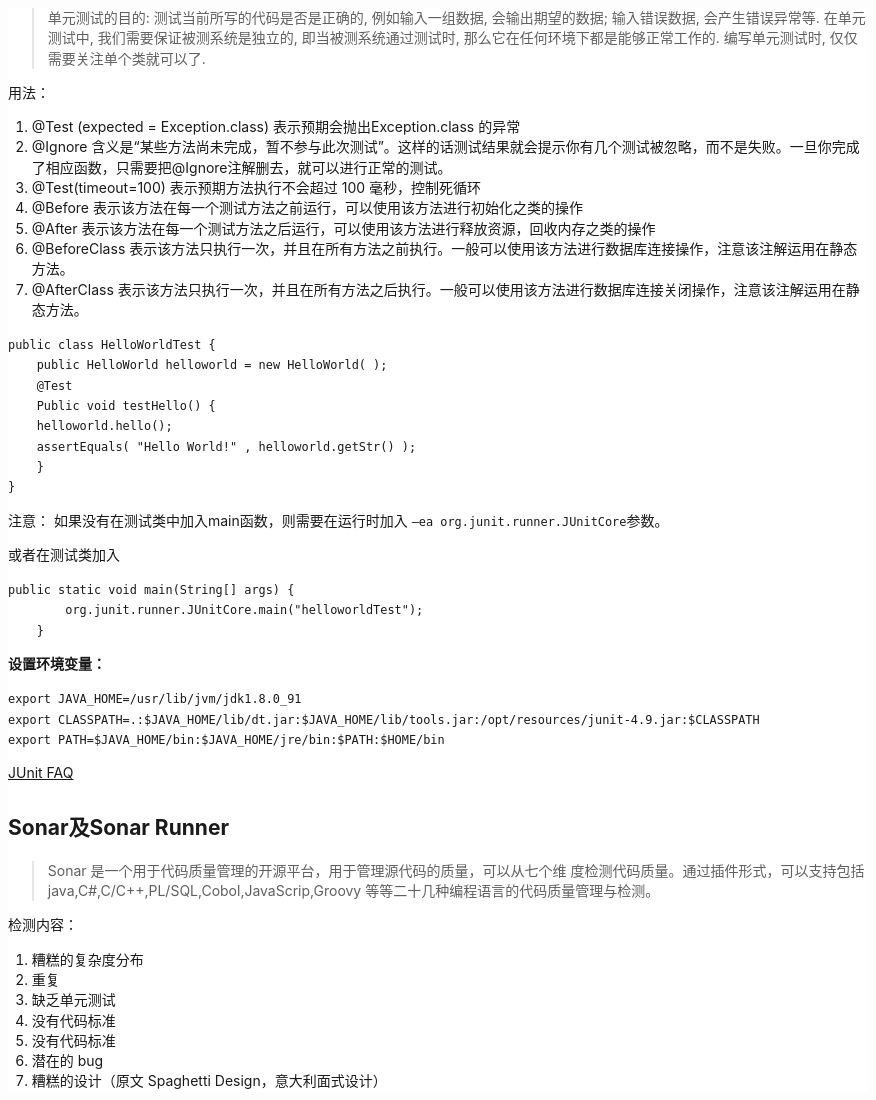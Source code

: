 > 单元测试的目的: 测试当前所写的代码是否是正确的, 例如输入一组数据, 会输出期望的数据; 输入错误数据, 会产生错误异常等.
> 在单元测试中, 我们需要保证被测系统是独立的, 即当被测系统通过测试时, 那么它在任何环境下都是能够正常工作的. 编写单元测试时, 仅仅需要关注单个类就可以了.

用法：

  1. @Test (expected = Exception.class) 表示预期会抛出Exception.class 的异常
  2. @Ignore 含义是“某些方法尚未完成，暂不参与此次测试”。这样的话测试结果就会提示你有几个测试被忽略，而不是失败。一旦你完成了相应函数，只需要把@Ignore注解删去，就可以进行正常的测试。
  3. @Test(timeout=100) 表示预期方法执行不会超过 100 毫秒，控制死循环
  4. @Before 表示该方法在每一个测试方法之前运行，可以使用该方法进行初始化之类的操作
  5. @After 表示该方法在每一个测试方法之后运行，可以使用该方法进行释放资源，回收内存之类的操作
  6. @BeforeClass 表示该方法只执行一次，并且在所有方法之前执行。一般可以使用该方法进行数据库连接操作，注意该注解运用在静态方法。
  7. @AfterClass 表示该方法只执行一次，并且在所有方法之后执行。一般可以使用该方法进行数据库连接关闭操作，注意该注解运用在静态方法。
```
public class HelloWorldTest {
	public HelloWorld helloworld = new HelloWorld( );
	@Test
	Public void testHello() {
	helloworld.hello();
	assertEquals( "Hello World!" , helloworld.getStr() );
	}
}
```
注意：
如果没有在测试类中加入main函数，则需要在运行时加入
`–ea org.junit.runner.JUnitCore`参数。

或者在测试类加入
```
public static void main(String[] args) {
		org.junit.runner.JUnitCore.main("helloworldTest");
	}
```

**设置环境变量：**
```
export JAVA_HOME=/usr/lib/jvm/jdk1.8.0_91
export CLASSPATH=.:$JAVA_HOME/lib/dt.jar:$JAVA_HOME/lib/tools.jar:/opt/resources/junit-4.9.jar:$CLASSPATH
export PATH=$JAVA_HOME/bin:$JAVA_HOME/jre/bin:$PATH:$HOME/bin
```
[JUnit FAQ](https://junit.org/junit4/faq.html#atests_1)


Sonar及Sonar Runner
------------------

> Sonar 是一个用于代码质量管理的开源平台，用于管理源代码的质量，可以从七个维
> 度检测代码质量。通过插件形式，可以支持包括java,C#,C/C++,PL/SQL,Cobol,JavaScrip,Groovy 等等二十几种编程语言的代码质量管理与检测。

检测内容：

  1.  糟糕的复杂度分布
  2.  重复
  3.  缺乏单元测试
  4.  没有代码标准
  5.  没有代码标准
  6.  潜在的 bug
  7.  糟糕的设计（原文 Spaghetti Design，意大利面式设计）
